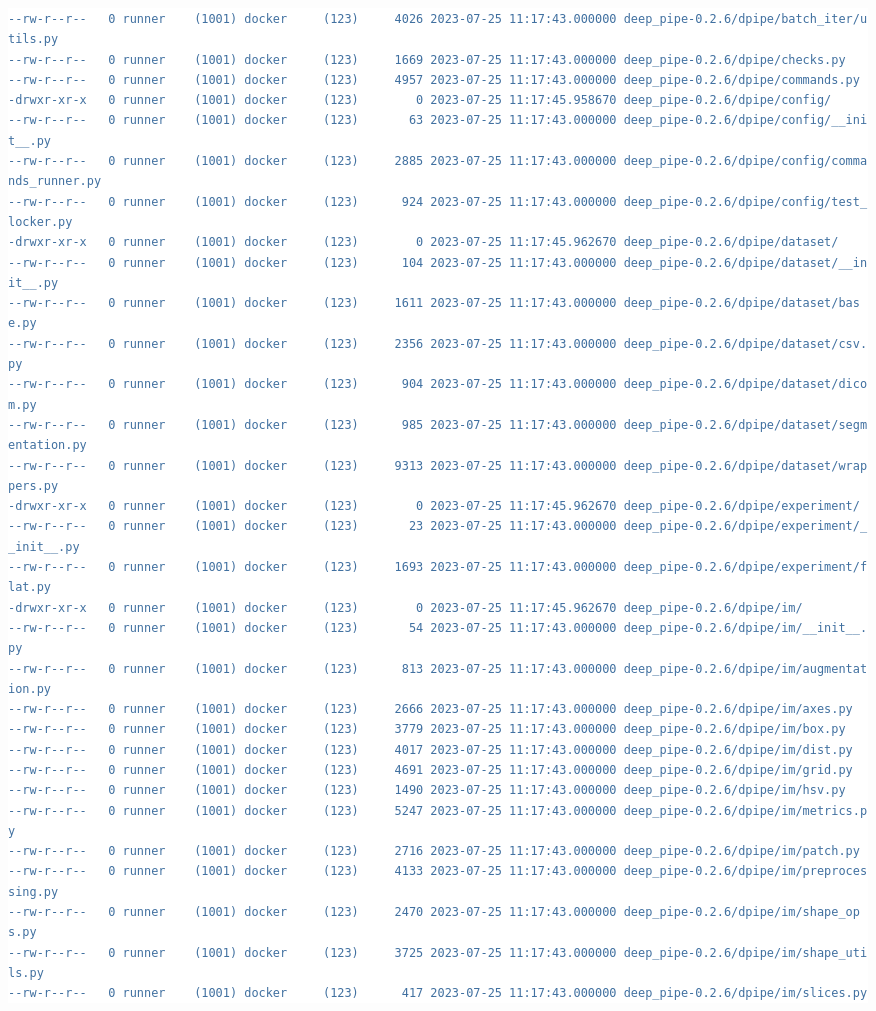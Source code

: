 ```diff
--rw-r--r--   0 runner    (1001) docker     (123)     4026 2023-07-25 11:17:43.000000 deep_pipe-0.2.6/dpipe/batch_iter/utils.py
--rw-r--r--   0 runner    (1001) docker     (123)     1669 2023-07-25 11:17:43.000000 deep_pipe-0.2.6/dpipe/checks.py
--rw-r--r--   0 runner    (1001) docker     (123)     4957 2023-07-25 11:17:43.000000 deep_pipe-0.2.6/dpipe/commands.py
-drwxr-xr-x   0 runner    (1001) docker     (123)        0 2023-07-25 11:17:45.958670 deep_pipe-0.2.6/dpipe/config/
--rw-r--r--   0 runner    (1001) docker     (123)       63 2023-07-25 11:17:43.000000 deep_pipe-0.2.6/dpipe/config/__init__.py
--rw-r--r--   0 runner    (1001) docker     (123)     2885 2023-07-25 11:17:43.000000 deep_pipe-0.2.6/dpipe/config/commands_runner.py
--rw-r--r--   0 runner    (1001) docker     (123)      924 2023-07-25 11:17:43.000000 deep_pipe-0.2.6/dpipe/config/test_locker.py
-drwxr-xr-x   0 runner    (1001) docker     (123)        0 2023-07-25 11:17:45.962670 deep_pipe-0.2.6/dpipe/dataset/
--rw-r--r--   0 runner    (1001) docker     (123)      104 2023-07-25 11:17:43.000000 deep_pipe-0.2.6/dpipe/dataset/__init__.py
--rw-r--r--   0 runner    (1001) docker     (123)     1611 2023-07-25 11:17:43.000000 deep_pipe-0.2.6/dpipe/dataset/base.py
--rw-r--r--   0 runner    (1001) docker     (123)     2356 2023-07-25 11:17:43.000000 deep_pipe-0.2.6/dpipe/dataset/csv.py
--rw-r--r--   0 runner    (1001) docker     (123)      904 2023-07-25 11:17:43.000000 deep_pipe-0.2.6/dpipe/dataset/dicom.py
--rw-r--r--   0 runner    (1001) docker     (123)      985 2023-07-25 11:17:43.000000 deep_pipe-0.2.6/dpipe/dataset/segmentation.py
--rw-r--r--   0 runner    (1001) docker     (123)     9313 2023-07-25 11:17:43.000000 deep_pipe-0.2.6/dpipe/dataset/wrappers.py
-drwxr-xr-x   0 runner    (1001) docker     (123)        0 2023-07-25 11:17:45.962670 deep_pipe-0.2.6/dpipe/experiment/
--rw-r--r--   0 runner    (1001) docker     (123)       23 2023-07-25 11:17:43.000000 deep_pipe-0.2.6/dpipe/experiment/__init__.py
--rw-r--r--   0 runner    (1001) docker     (123)     1693 2023-07-25 11:17:43.000000 deep_pipe-0.2.6/dpipe/experiment/flat.py
-drwxr-xr-x   0 runner    (1001) docker     (123)        0 2023-07-25 11:17:45.962670 deep_pipe-0.2.6/dpipe/im/
--rw-r--r--   0 runner    (1001) docker     (123)       54 2023-07-25 11:17:43.000000 deep_pipe-0.2.6/dpipe/im/__init__.py
--rw-r--r--   0 runner    (1001) docker     (123)      813 2023-07-25 11:17:43.000000 deep_pipe-0.2.6/dpipe/im/augmentation.py
--rw-r--r--   0 runner    (1001) docker     (123)     2666 2023-07-25 11:17:43.000000 deep_pipe-0.2.6/dpipe/im/axes.py
--rw-r--r--   0 runner    (1001) docker     (123)     3779 2023-07-25 11:17:43.000000 deep_pipe-0.2.6/dpipe/im/box.py
--rw-r--r--   0 runner    (1001) docker     (123)     4017 2023-07-25 11:17:43.000000 deep_pipe-0.2.6/dpipe/im/dist.py
--rw-r--r--   0 runner    (1001) docker     (123)     4691 2023-07-25 11:17:43.000000 deep_pipe-0.2.6/dpipe/im/grid.py
--rw-r--r--   0 runner    (1001) docker     (123)     1490 2023-07-25 11:17:43.000000 deep_pipe-0.2.6/dpipe/im/hsv.py
--rw-r--r--   0 runner    (1001) docker     (123)     5247 2023-07-25 11:17:43.000000 deep_pipe-0.2.6/dpipe/im/metrics.py
--rw-r--r--   0 runner    (1001) docker     (123)     2716 2023-07-25 11:17:43.000000 deep_pipe-0.2.6/dpipe/im/patch.py
--rw-r--r--   0 runner    (1001) docker     (123)     4133 2023-07-25 11:17:43.000000 deep_pipe-0.2.6/dpipe/im/preprocessing.py
--rw-r--r--   0 runner    (1001) docker     (123)     2470 2023-07-25 11:17:43.000000 deep_pipe-0.2.6/dpipe/im/shape_ops.py
--rw-r--r--   0 runner    (1001) docker     (123)     3725 2023-07-25 11:17:43.000000 deep_pipe-0.2.6/dpipe/im/shape_utils.py
--rw-r--r--   0 runner    (1001) docker     (123)      417 2023-07-25 11:17:43.000000 deep_pipe-0.2.6/dpipe/im/slices.py
```